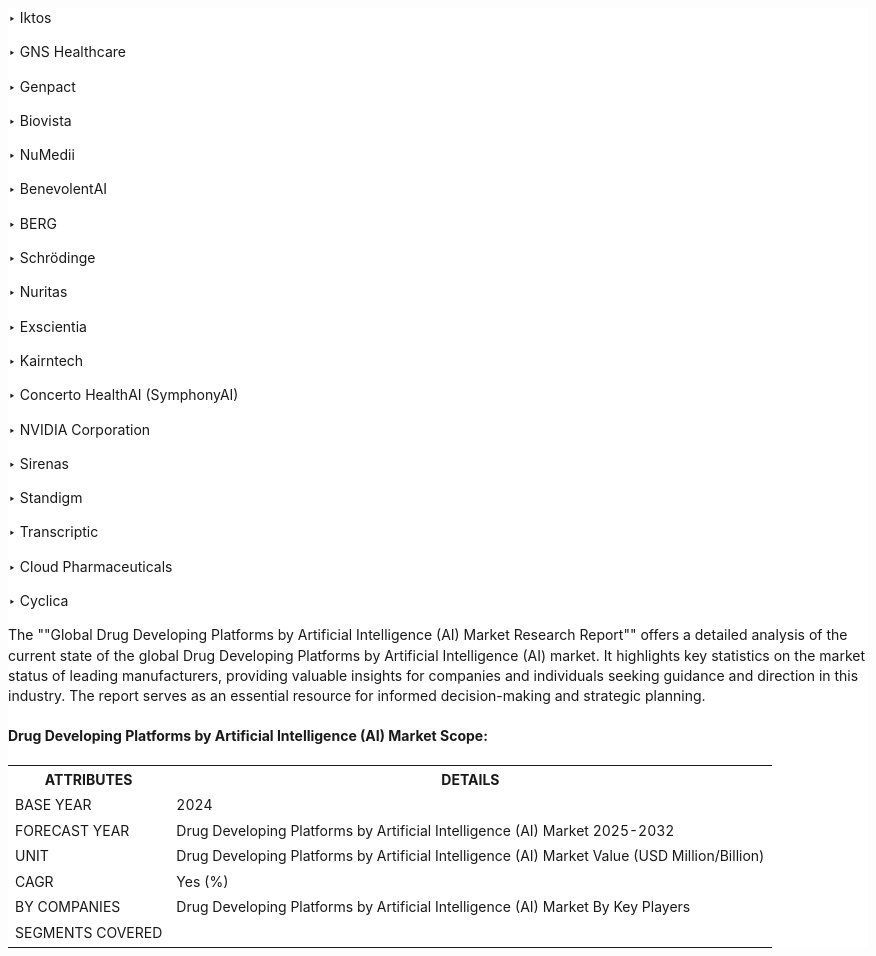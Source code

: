 ‣ Iktos

‣ GNS Healthcare

‣ Genpact

‣ Biovista

‣ NuMedii

‣ BenevolentAI

‣ BERG

‣ Schrödinge

‣ Nuritas

‣ Exscientia

‣ Kairntech

‣ Concerto HealthAI (SymphonyAI)

‣ NVIDIA Corporation

‣ Sirenas

‣ Standigm

‣ Transcriptic

‣ Cloud Pharmaceuticals

‣ Cyclica

The ""Global Drug Developing Platforms by Artificial Intelligence (AI) Market Research Report"" offers a detailed analysis of the current state of the global Drug Developing Platforms by Artificial Intelligence (AI) market. It highlights key statistics on the market status of leading manufacturers, providing valuable insights for companies and individuals seeking guidance and direction in this industry. The report serves as an essential resource for informed decision-making and strategic planning.

<h4>Drug Developing Platforms by Artificial Intelligence (AI) Market Scope:</h4>
<table>
<tr>
<th>ATTRIBUTES</th>
<th>DETAILS</th>
</tr>
<tr>
<td>BASE YEAR</td>
<td>2024</td>
</tr>
<tr>
<td>FORECAST YEAR</td>
<td>Drug Developing Platforms by Artificial Intelligence (AI) Market 2025-2032</td>
</tr>
<tr>
<td>UNIT</td>
<td>Drug Developing Platforms by Artificial Intelligence (AI) Market Value (USD Million/Billion)</td>
<tr>
<td>CAGR</td>
<td>Yes (%)</td>
</tr>
</tr>
<tr>
<td>BY COMPANIES</td>
<td>Drug Developing Platforms by Artificial Intelligence (AI) Market By Key Players</td>
</tr>
<tr>
<td>SEGMENTS COVERED</td>